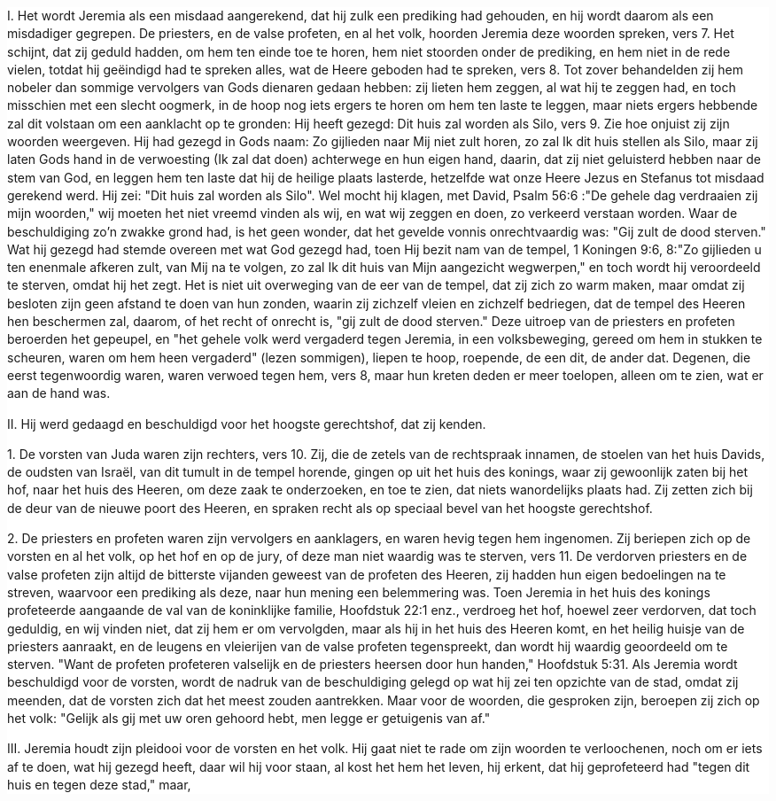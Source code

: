 I. Het wordt Jeremia als een misdaad aangerekend, dat hij zulk een prediking had gehouden, en hij wordt daarom als een misdadiger gegrepen. De priesters, en de valse profeten, en al het volk, hoorden Jeremia deze woorden spreken, vers 7. Het schijnt, dat zij geduld hadden, om hem ten einde toe te horen, hem niet stoorden onder de prediking, en hem niet in de rede vielen, totdat hij geëindigd had te spreken alles, wat de Heere geboden had te spreken, vers 8. Tot zover behandelden zij hem nobeler dan sommige vervolgers van Gods dienaren gedaan hebben: zij lieten hem zeggen, al wat hij te zeggen had, en toch misschien met een slecht oogmerk, in de hoop nog iets ergers te horen om hem ten laste te leggen, maar niets ergers hebbende zal dit volstaan om een aanklacht op te gronden: Hij heeft gezegd: Dit huis zal worden als Silo, vers 9. Zie hoe onjuist zij zijn woorden weergeven. Hij had gezegd in Gods naam: Zo gijlieden naar Mij niet zult horen, zo zal Ik dit huis stellen als Silo, maar zij laten Gods hand in de verwoesting (Ik zal dat doen) achterwege en hun eigen hand, daarin, dat zij niet geluisterd hebben naar de stem van God, en leggen hem ten laste dat hij de heilige plaats lasterde, hetzelfde wat onze Heere Jezus en Stefanus tot misdaad gerekend werd. Hij zei: "Dit huis zal worden als Silo". Wel mocht hij klagen, met David, Psalm 56:6 :"De gehele dag verdraaien zij mijn woorden," wij moeten het niet vreemd vinden als wij, en wat wij zeggen en doen, zo verkeerd verstaan worden. Waar de beschuldiging zo’n zwakke grond had, is het geen wonder, dat het gevelde vonnis onrechtvaardig was: "Gij zult de dood sterven." Wat hij gezegd had stemde overeen met wat God gezegd had, toen Hij bezit nam van de tempel, 1 Koningen 9:6, 8:"Zo gijlieden u ten enenmale afkeren zult, van Mij na te volgen, zo zal Ik dit huis van Mijn aangezicht wegwerpen," en toch wordt hij veroordeeld te sterven, omdat hij het zegt. Het is niet uit overweging van de eer van de tempel, dat zij zich zo warm maken, maar omdat zij besloten zijn geen afstand te doen van hun zonden, waarin zij zichzelf vleien en zichzelf bedriegen, dat de tempel des Heeren hen beschermen zal, daarom, of het recht of onrecht is, "gij zult de dood sterven." Deze uitroep van de priesters en profeten beroerden het gepeupel, en "het gehele volk werd vergaderd tegen Jeremia, in een volksbeweging, gereed om hem in stukken te scheuren, waren om hem heen vergaderd" (lezen sommigen), liepen te hoop, roepende, de een dit, de ander dat. Degenen, die eerst tegenwoordig waren, waren verwoed tegen hem, vers 8, maar hun kreten deden er meer toelopen, alleen om te zien, wat er aan de hand was.

II. Hij werd gedaagd en beschuldigd voor het hoogste gerechtshof, dat zij kenden.

1\. De vorsten van Juda waren zijn rechters, vers 10. Zij, die de zetels van de rechtspraak innamen, de stoelen van het huis Davids, de oudsten van Israël, van dit tumult in de tempel horende, gingen op uit het huis des konings, waar zij gewoonlijk zaten bij het hof, naar het huis des Heeren, om deze zaak te onderzoeken, en toe te zien, dat niets wanordelijks plaats had. Zij zetten zich bij de deur van de nieuwe poort des Heeren, en spraken recht als op speciaal bevel van het hoogste gerechtshof.

2\. De priesters en profeten waren zijn vervolgers en aanklagers, en waren hevig tegen hem ingenomen. Zij beriepen zich op de vorsten en al het volk, op het hof en op de jury, of deze man niet waardig was te sterven, vers 11. De verdorven priesters en de valse profeten zijn altijd de bitterste vijanden geweest van de profeten des Heeren, zij hadden hun eigen bedoelingen na te streven, waarvoor een prediking als deze, naar hun mening een belemmering was. Toen Jeremia in het huis des konings profeteerde aangaande de val van de koninklijke familie, Hoofdstuk 22:1 enz., verdroeg het hof, hoewel zeer verdorven, dat toch geduldig, en wij vinden niet, dat zij hem er om vervolgden, maar als hij in het huis des Heeren komt, en het heilig huisje van de priesters aanraakt, en de leugens en vleierijen van de valse profeten tegenspreekt, dan wordt hij waardig geoordeeld om te sterven. "Want de profeten profeteren valselijk en de priesters heersen door hun handen," Hoofdstuk 5:31. Als Jeremia wordt beschuldigd voor de vorsten, wordt de nadruk van de beschuldiging gelegd op wat hij zei ten opzichte van de stad, omdat zij meenden, dat de vorsten zich dat het meest zouden aantrekken. Maar voor de woorden, die gesproken zijn, beroepen zij zich op het volk: "Gelijk als gij met uw oren gehoord hebt, men legge er getuigenis van af." 

III. Jeremia houdt zijn pleidooi voor de vorsten en het volk. Hij gaat niet te rade om zijn woorden te verloochenen, noch om er iets af te doen, wat hij gezegd heeft, daar wil hij voor staan, al kost het hem het leven, hij erkent, dat hij geprofeteerd had "tegen dit huis en tegen deze stad," maar, 
